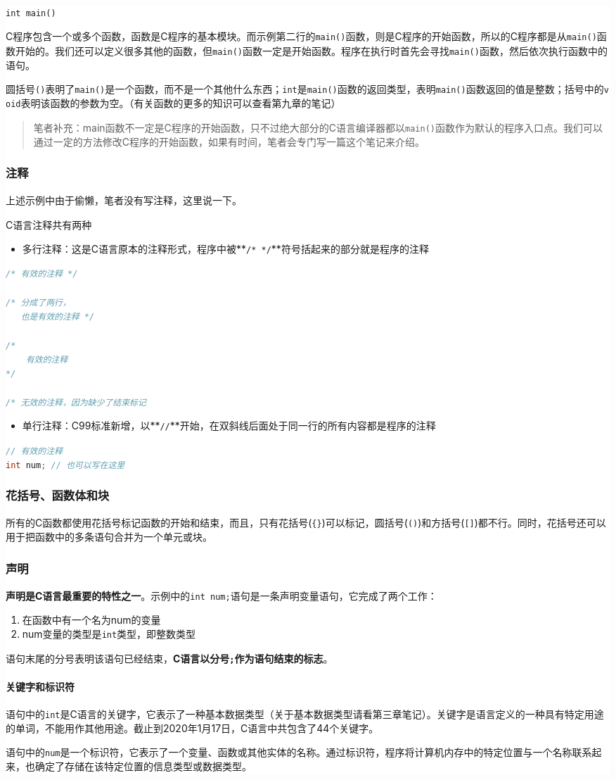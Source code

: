 `int main()`

C程序包含一个或多个函数，函数是C程序的基本模块。而示例第二行的`main()`函数，则是C程序的开始函数，所以的C程序都是从`main()`函数开始的。我们还可以定义很多其他的函数，但`main()`函数一定是开始函数。程序在执行时首先会寻找`main()`函数，然后依次执行函数中的语句。

圆括号`()`表明了`main()`是一个函数，而不是一个其他什么东西；`int`是`main()`函数的返回类型，表明`main()`函数返回的值是整数；括号中的`void`表明该函数的参数为空。（有关函数的更多的知识可以查看第九章的笔记）

> 笔者补充：main函数不一定是C程序的开始函数，只不过绝大部分的C语言编译器都以`main()`函数作为默认的程序入口点。我们可以通过一定的方法修改C程序的开始函数，如果有时间，笔者会专门写一篇这个笔记来介绍。

### 注释

上述示例中由于偷懒，笔者没有写注释，这里说一下。

C语言注释共有两种

- 多行注释：这是C语言原本的注释形式，程序中被**`/* */`**符号括起来的部分就是程序的注释

```c
/* 有效的注释 */

/* 分成了两行，
   也是有效的注释 */

/*
	有效的注释
*/

/* 无效的注释，因为缺少了结束标记
```

- 单行注释：C99标准新增，以**`//`**开始，在双斜线后面处于同一行的所有内容都是程序的注释

```c
// 有效的注释
int num; // 也可以写在这里
```

### 花括号、函数体和块

所有的C函数都使用花括号标记函数的开始和结束，而且，只有花括号(`{}`)可以标记，圆括号(`()`)和方括号(`[]`)都不行。同时，花括号还可以用于把函数中的多条语句合并为一个单元或块。

### 声明

**声明是C语言最重要的特性之一**。示例中的`int num;`语句是一条声明变量语句，它完成了两个工作：

1. 在函数中有一个名为num的变量
2. num变量的类型是`int`类型，即整数类型

语句末尾的分号表明该语句已经结束，**C语言以分号`;`作为语句结束的标志**。

#### 关键字和标识符

语句中的`int`是C语言的关键字，它表示了一种基本数据类型（关于基本数据类型请看第三章笔记）。关键字是语言定义的一种具有特定用途的单词，不能用作其他用途。截止到2020年1月17日，C语言中共包含了44个关键字。

语句中的`num`是一个标识符，它表示了一个变量、函数或其他实体的名称。通过标识符，程序将计算机内存中的特定位置与一个名称联系起来，也确定了存储在该特定位置的信息类型或数据类型。

